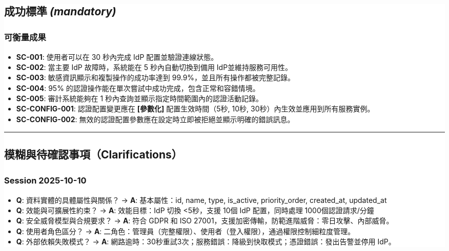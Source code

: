 ## 成功標準 *(mandatory)*

### 可衡量成果

- **SC-001**: 使用者可以在 30 秒內完成 IdP 配置並驗證連線狀態。
- **SC-002**: 當主要 IdP 故障時，系統能在 5 秒內自動切換到備用 IdP並維持服務可用性。
- **SC-003**: 敏感資訊顯示和複製操作的成功率達到 99.9%，並且所有操作都被完整記錄。
- **SC-004**: 95% 的認證操作能在單次嘗試中成功完成，包含正常和容錯情境。
- **SC-005**: 審計系統能夠在 1 秒內查詢並顯示指定時間範圍內的認證活動記錄。
- **SC-CONFIG-001**: 認證配置變更應在 **[參數化]** 配置生效時間（5秒, 10秒, 30秒）內生效並應用到所有服務實例。
- **SC-CONFIG-002**: 無效的認證配置參數應在設定時立即被拒絕並顯示明確的錯誤訊息。

---

## 模糊與待確認事項（Clarifications）

### Session 2025-10-10

- **Q**: 資料實體的具體屬性與關係？ → **A**: 基本屬性：id, name, type, is_active, priority_order, created_at, updated_at
- **Q**: 效能與可擴展性約束？ → **A**: 效能目標：IdP 切換 <5秒，支援 10個 IdP 配置，同時處理 1000個認證請求/分鐘
- **Q**: 安全威脅模型與合規要求？ → **A**: 符合 GDPR 和 ISO 27001，支援加密傳輸，防範進階威脅：零日攻擊、內部威脅。
- **Q**: 使用者角色區分？ → **A**: 二角色：管理員（完整權限）、使用者（登入權限），通過權限控制細粒度管理。
- **Q**: 外部依賴失敗模式？ → **A**: 網路逾時：30秒重試3次；服務錯誤：降級到快取模式；憑證錯誤：發出告警並停用 IdP。